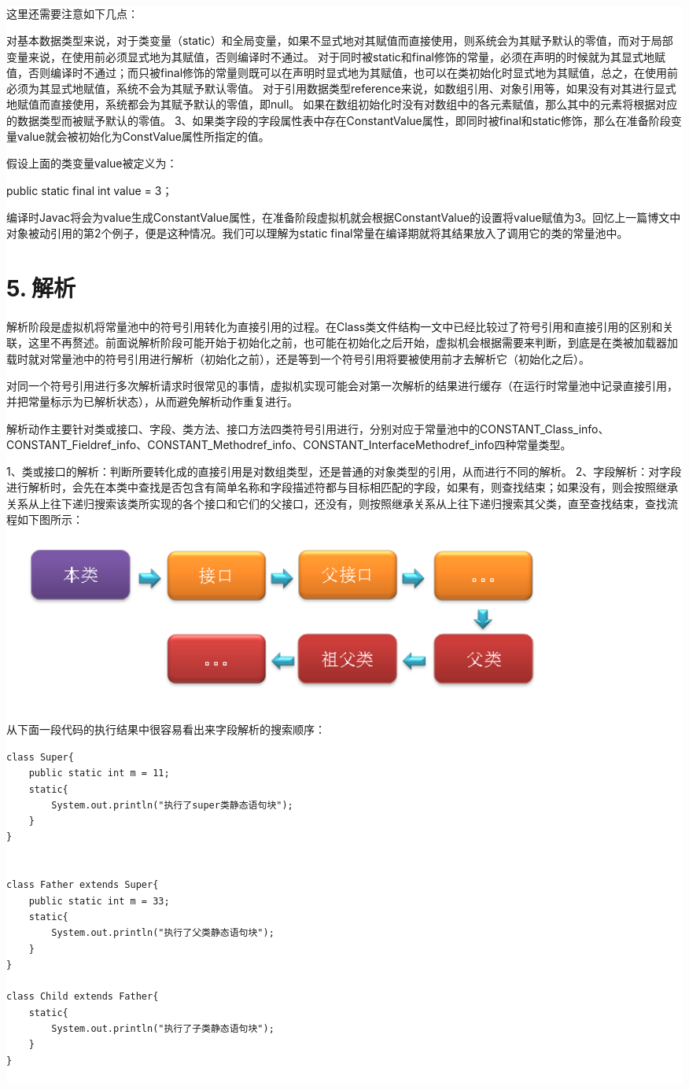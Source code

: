    这里还需要注意如下几点：

对基本数据类型来说，对于类变量（static）和全局变量，如果不显式地对其赋值而直接使用，则系统会为其赋予默认的零值，而对于局部变量来说，在使用前必须显式地为其赋值，否则编译时不通过。
对于同时被static和final修饰的常量，必须在声明的时候就为其显式地赋值，否则编译时不通过；而只被final修饰的常量则既可以在声明时显式地为其赋值，也可以在类初始化时显式地为其赋值，总之，在使用前必须为其显式地赋值，系统不会为其赋予默认零值。
对于引用数据类型reference来说，如数组引用、对象引用等，如果没有对其进行显式地赋值而直接使用，系统都会为其赋予默认的零值，即null。
如果在数组初始化时没有对数组中的各元素赋值，那么其中的元素将根据对应的数据类型而被赋予默认的零值。
    3、如果类字段的字段属性表中存在ConstantValue属性，即同时被final和static修饰，那么在准备阶段变量value就会被初始化为ConstValue属性所指定的值。

   假设上面的类变量value被定义为： 

public static final int value = 3；

   编译时Javac将会为value生成ConstantValue属性，在准备阶段虚拟机就会根据ConstantValue的设置将value赋值为3。回忆上一篇博文中对象被动引用的第2个例子，便是这种情况。我们可以理解为static final常量在编译期就将其结果放入了调用它的类的常量池中。



# 5. 解析
   解析阶段是虚拟机将常量池中的符号引用转化为直接引用的过程。在Class类文件结构一文中已经比较过了符号引用和直接引用的区别和关联，这里不再赘述。前面说解析阶段可能开始于初始化之前，也可能在初始化之后开始，虚拟机会根据需要来判断，到底是在类被加载器加载时就对常量池中的符号引用进行解析（初始化之前），还是等到一个符号引用将要被使用前才去解析它（初始化之后）。

   对同一个符号引用进行多次解析请求时很常见的事情，虚拟机实现可能会对第一次解析的结果进行缓存（在运行时常量池中记录直接引用，并把常量标示为已解析状态），从而避免解析动作重复进行。
   
   解析动作主要针对类或接口、字段、类方法、接口方法四类符号引用进行，分别对应于常量池中的CONSTANT_Class_info、CONSTANT_Fieldref_info、CONSTANT_Methodref_info、CONSTANT_InterfaceMethodref_info四种常量类型。
   
   1、类或接口的解析：判断所要转化成的直接引用是对数组类型，还是普通的对象类型的引用，从而进行不同的解析。
   2、字段解析：对字段进行解析时，会先在本类中查找是否包含有简单名称和字段描述符都与目标相匹配的字段，如果有，则查找结束；如果没有，则会按照继承关系从上往下递归搜索该类所实现的各个接口和它们的父接口，还没有，则按照继承关系从上往下递归搜索其父类，直至查找结束，查找流程如下图所示：
![](_v_images/_1551109005_4005.png)

   从下面一段代码的执行结果中很容易看出来字段解析的搜索顺序：
```
class Super{
	public static int m = 11;
	static{
		System.out.println("执行了super类静态语句块");
	}
}
 
 
class Father extends Super{
	public static int m = 33;
	static{
		System.out.println("执行了父类静态语句块");
	}
}
 
class Child extends Father{
	static{
		System.out.println("执行了子类静态语句块");
	}
}
 
```